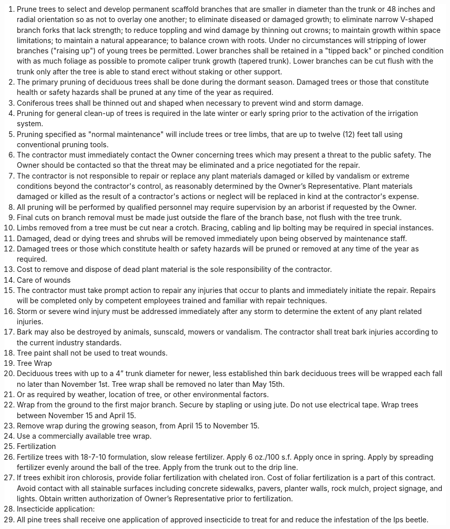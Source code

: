    1. Prune trees to select and develop permanent scaffold branches that are smaller in diameter than the trunk or 48 inches and radial orientation so as not to overlay one another; to eliminate diseased or damaged growth; to eliminate narrow V-shaped branch forks that lack strength; to reduce toppling and wind damage by thinning out crowns; to maintain growth within space limitations; to maintain a natural appearance; to balance crown with roots. Under no circumstances will stripping of lower branches ("raising up") of young trees be permitted. Lower branches shall be retained in a "tipped back" or pinched condition with as much foliage as possible to promote caliper trunk growth (tapered trunk). Lower branches can be cut flush with the trunk only after the tree is able to stand erect without staking or other support.
   1. The primary pruning of deciduous trees shall be done during the dormant season. Damaged trees or those that constitute health or safety hazards shall be pruned at any time of the year as required. 
   1. Coniferous trees shall be thinned out and shaped when necessary to prevent wind and storm damage. 
   1. Pruning for general clean-up of trees is required in the late winter or early spring prior to the activation of the irrigation system. 
   1. Pruning specified as "normal maintenance" will include trees or tree limbs, that are up to twelve (12) feet tall using conventional pruning tools. 
   1. The contractor must immediately contact the Owner concerning trees which may present a threat to the public safety. The Owner should be contacted so that the threat may be eliminated and a price negotiated for the repair. 
   1. The contractor is not responsible to repair or replace any plant materials damaged or killed by vandalism or extreme conditions beyond the contractor's control, as reasonably determined by the Owner’s Representative. Plant materials damaged or killed as the result of a contractor's actions or neglect will be replaced in kind at the contractor's expense.
   1. All pruning will be performed by qualified personnel may require supervision by an arborist if requested by the Owner.
   1. Final cuts on branch removal must be made just outside the flare of the branch base, not flush with the tree trunk.
   1. Limbs removed from a tree must be cut near a crotch. Bracing, cabling and lip bolting may be required in special instances. 
   1. Damaged, dead or dying trees and shrubs will be removed immediately upon being observed by maintenance staff. 
   1. Damaged trees or those which constitute health or safety hazards will be pruned or removed at any time of the year as required. 
   1. Cost to remove and dispose of dead plant material is the sole responsibility of the contractor. 
   1. Care of wounds
   1. The contractor must take prompt action to repair any injuries that occur to plants and immediately initiate the repair. Repairs will be completed only by competent employees trained and familiar with repair techniques.
   1. Storm or severe wind injury must be addressed immediately after any storm to determine the extent of any plant related injuries.
   1. Bark may also be destroyed by animals, sunscald, mowers or vandalism. The contractor shall treat bark injuries according to the current industry standards.
   1. Tree paint shall not be used to treat wounds.
   1. Tree Wrap
   1. Deciduous trees with up to a 4” trunk diameter for newer, less established thin bark deciduous trees will be wrapped each fall no later than November 1st. Tree wrap shall be removed no later than May 15th. 
   1. Or as required by weather, location of tree, or other environmental factors. 
   1. Wrap from the ground to the first major branch. Secure by stapling or using jute. Do not use electrical tape. Wrap trees between November 15 and April 15. 
   1. Remove wrap during the growing season, from April 15 to November 15. 
   1. Use a commercially available tree wrap.
   1. Fertilization
   1. Fertilize trees with 18-7-10 formulation, slow release fertilizer. Apply 6 oz./100 s.f. Apply once in spring. Apply by spreading fertilizer evenly around the ball of the tree. Apply from the trunk out to the drip line.
   1. If trees exhibit iron chlorosis, provide foliar fertilization with chelated iron. Cost of foliar fertilization is a part of this contract. Avoid contact with all stainable surfaces including concrete sidewalks, pavers, planter walls, rock mulch, project signage, and lights. Obtain written authorization of Owner’s Representative prior to fertilization.
   1. Insecticide application:
   1. All pine trees shall receive one application of approved insecticide to treat for and reduce the infestation of the Ips beetle. 